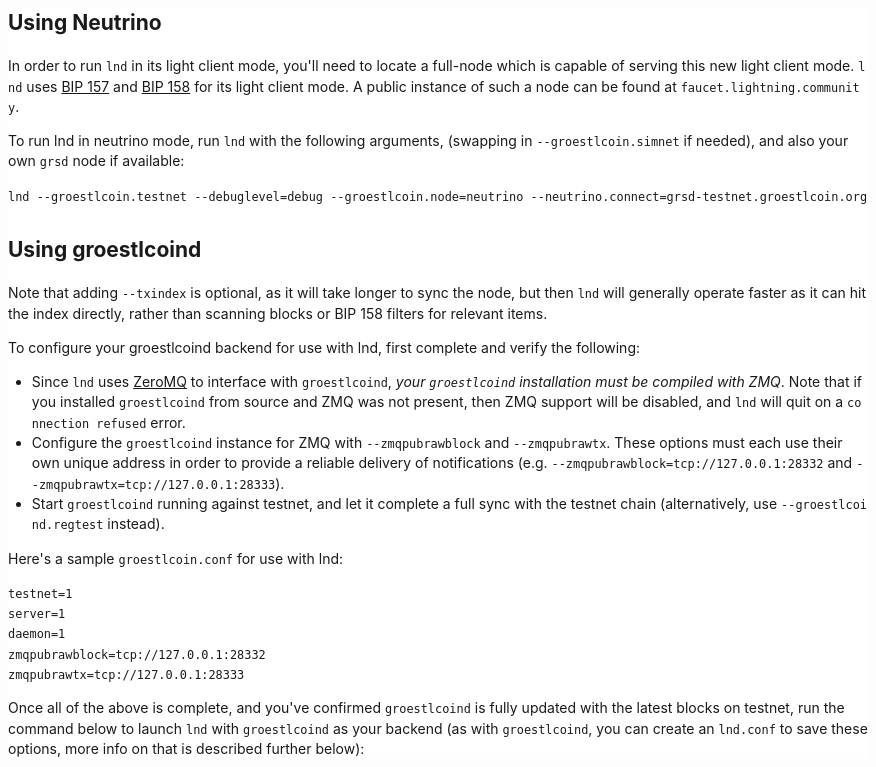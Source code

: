 ## Using Neutrino

In order to run `lnd` in its light client mode, you'll need to locate a
full-node which is capable of serving this new light client mode. `lnd` uses
[BIP 157](https://github.com/bitcoin/bips/blob/master/bip-0157.mediawiki) and [BIP
158](https://github.com/bitcoin/bips/blob/master/bip-0158.mediawiki) for its light client
mode.  A public instance of such a node can be found at
`faucet.lightning.community`.

To run lnd in neutrino mode, run `lnd` with the following arguments, (swapping
in `--groestlcoin.simnet` if needed), and also your own `grsd` node if available:
```
lnd --groestlcoin.testnet --debuglevel=debug --groestlcoin.node=neutrino --neutrino.connect=grsd-testnet.groestlcoin.org
```


## Using groestlcoind

Note that adding `--txindex` is
optional, as it will take longer to sync the node, but then `lnd` will
generally operate faster as it can hit the index directly, rather than scanning
blocks or BIP 158 filters for relevant items.

To configure your groestlcoind backend for use with lnd, first complete and verify
the following:

- Since `lnd` uses
  [ZeroMQ](https://github.com/bitcoin/bitcoin/blob/master/doc/zmq.md) to
  interface with `groestlcoind`, *your `groestlcoind` installation must be compiled with
  ZMQ*. Note that if you installed `groestlcoind` from source and ZMQ was not present, 
  then ZMQ support will be disabled, and `lnd` will quit on a `connection refused` error. 
- Configure the `groestlcoind` instance for ZMQ with `--zmqpubrawblock` and
  `--zmqpubrawtx`. These options must each use their own unique address in order
  to provide a reliable delivery of notifications (e.g.
  `--zmqpubrawblock=tcp://127.0.0.1:28332` and
  `--zmqpubrawtx=tcp://127.0.0.1:28333`).
- Start `groestlcoind` running against testnet, and let it complete a full sync with
  the testnet chain (alternatively, use `--groestlcoind.regtest` instead).

Here's a sample `groestlcoin.conf` for use with lnd:
```
testnet=1
server=1
daemon=1
zmqpubrawblock=tcp://127.0.0.1:28332
zmqpubrawtx=tcp://127.0.0.1:28333
```

Once all of the above is complete, and you've confirmed `groestlcoind` is fully
updated with the latest blocks on testnet, run the command below to launch
`lnd` with `groestlcoind` as your backend (as with `groestlcoind`, you can create an
`lnd.conf` to save these options, more info on that is described further
below):
